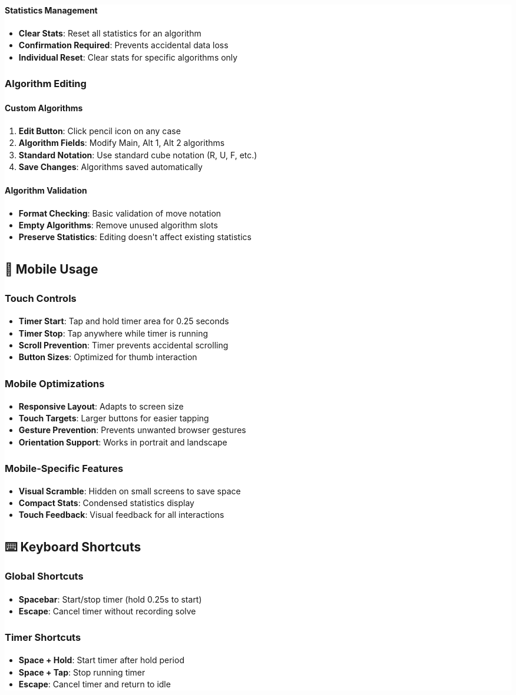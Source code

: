 #### Statistics Management
- **Clear Stats**: Reset all statistics for an algorithm
- **Confirmation Required**: Prevents accidental data loss
- **Individual Reset**: Clear stats for specific algorithms only

### Algorithm Editing

#### Custom Algorithms
1. **Edit Button**: Click pencil icon on any case
2. **Algorithm Fields**: Modify Main, Alt 1, Alt 2 algorithms
3. **Standard Notation**: Use standard cube notation (R, U, F, etc.)
4. **Save Changes**: Algorithms saved automatically

#### Algorithm Validation
- **Format Checking**: Basic validation of move notation
- **Empty Algorithms**: Remove unused algorithm slots
- **Preserve Statistics**: Editing doesn't affect existing statistics

## 📱 Mobile Usage

### Touch Controls
- **Timer Start**: Tap and hold timer area for 0.25 seconds
- **Timer Stop**: Tap anywhere while timer is running
- **Scroll Prevention**: Timer prevents accidental scrolling
- **Button Sizes**: Optimized for thumb interaction

### Mobile Optimizations
- **Responsive Layout**: Adapts to screen size
- **Touch Targets**: Larger buttons for easier tapping
- **Gesture Prevention**: Prevents unwanted browser gestures
- **Orientation Support**: Works in portrait and landscape

### Mobile-Specific Features
- **Visual Scramble**: Hidden on small screens to save space
- **Compact Stats**: Condensed statistics display
- **Touch Feedback**: Visual feedback for all interactions

## ⌨️ Keyboard Shortcuts

### Global Shortcuts
- **Spacebar**: Start/stop timer (hold 0.25s to start)
- **Escape**: Cancel timer without recording solve

### Timer Shortcuts
- **Space + Hold**: Start timer after hold period
- **Space + Tap**: Stop running timer
- **Escape**: Cancel timer and return to idle
